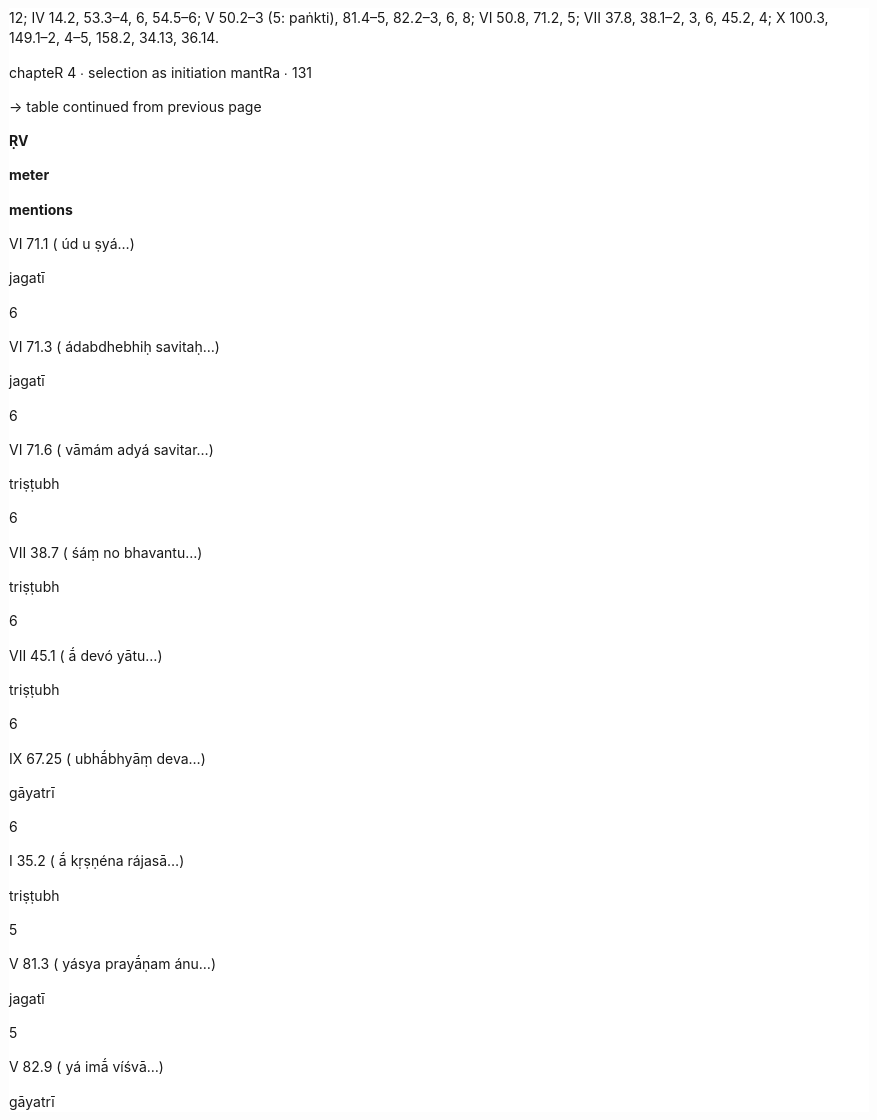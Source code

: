12; IV 14.2, 53.3–4, 6, 54.5–6; V 50.2–3 \(5: paṅkti\), 81.4–5, 82.2–3, 6, 8; VI 50.8, 71.2, 5; VII 37.8, 38.1–2, 3, 6, 45.2, 4; X 100.3, 149.1–2, 4–5, 158.2, 34.13, 36.14. 

chapteR 4 ∙ selection as initiation mantRa ∙ 131

→ table continued from previous page

**ṚV**

**meter**

**mentions**

VI 71.1 \( úd u ṣyá…\)

jagatī

6

VI 71.3 \( ádabdhebhiḥ savitaḥ…\)

jagatī

6

VI 71.6 \( vāmám adyá savitar…\)

triṣṭubh

6

VII 38.7 \( śáṃ no bhavantu…\)

triṣṭubh

6

VII 45.1 \( ā́ devó yātu…\)

triṣṭubh

6

IX 67.25 \( ubhā́bhyāṃ deva…\)

gāyatrī

6

I 35.2 \( ā́ kṛṣṇéna rájasā…\)

triṣṭubh

5

V 81.3 \( yásya prayā́ṇam ánu…\)

jagatī

5

V 82.9 \( yá imā́ víśvā…\)

gāyatrī
